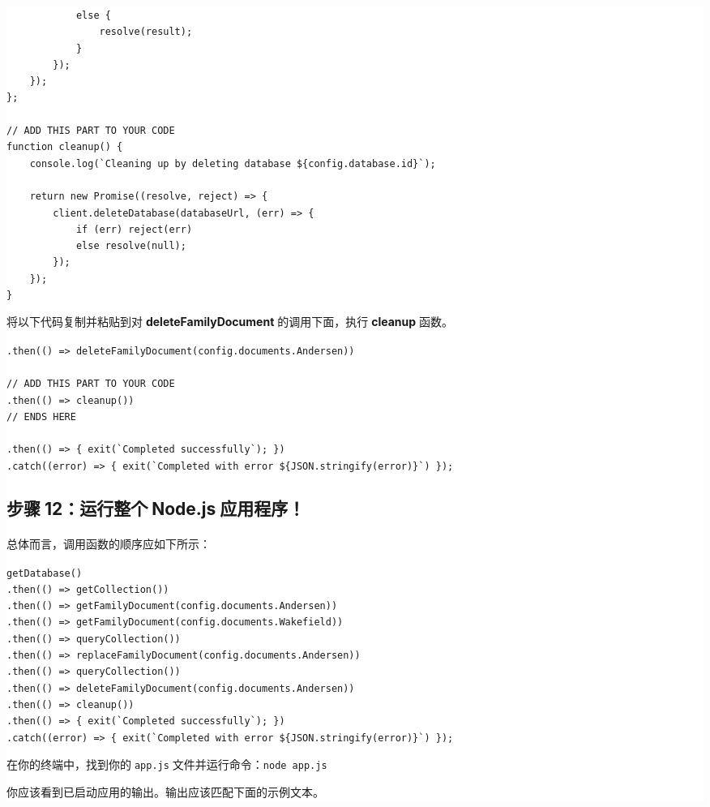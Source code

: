 ```
            else {
                resolve(result);
            }
        });
    });
};

// ADD THIS PART TO YOUR CODE
function cleanup() {
    console.log(`Cleaning up by deleting database ${config.database.id}`);

    return new Promise((resolve, reject) => {
        client.deleteDatabase(databaseUrl, (err) => {
            if (err) reject(err)
            else resolve(null);
        });
    });
}
```

将以下代码复制并粘贴到对 **deleteFamilyDocument** 的调用下面，执行 **cleanup** 函数。

```
.then(() => deleteFamilyDocument(config.documents.Andersen))

// ADD THIS PART TO YOUR CODE
.then(() => cleanup())
// ENDS HERE

.then(() => { exit(`Completed successfully`); })
.catch((error) => { exit(`Completed with error ${JSON.stringify(error)}`) });
```

## <a id="Run"></a>步骤 12：运行整个 Node.js 应用程序！
总体而言，调用函数的顺序应如下所示：

```
getDatabase()
.then(() => getCollection())
.then(() => getFamilyDocument(config.documents.Andersen))
.then(() => getFamilyDocument(config.documents.Wakefield))
.then(() => queryCollection())
.then(() => replaceFamilyDocument(config.documents.Andersen))
.then(() => queryCollection())
.then(() => deleteFamilyDocument(config.documents.Andersen))
.then(() => cleanup())
.then(() => { exit(`Completed successfully`); })
.catch((error) => { exit(`Completed with error ${JSON.stringify(error)}`) });
```

在你的终端中，找到你的 ```app.js``` 文件并运行命令：```node app.js```

你应该看到已启动应用的输出。输出应该匹配下面的示例文本。
